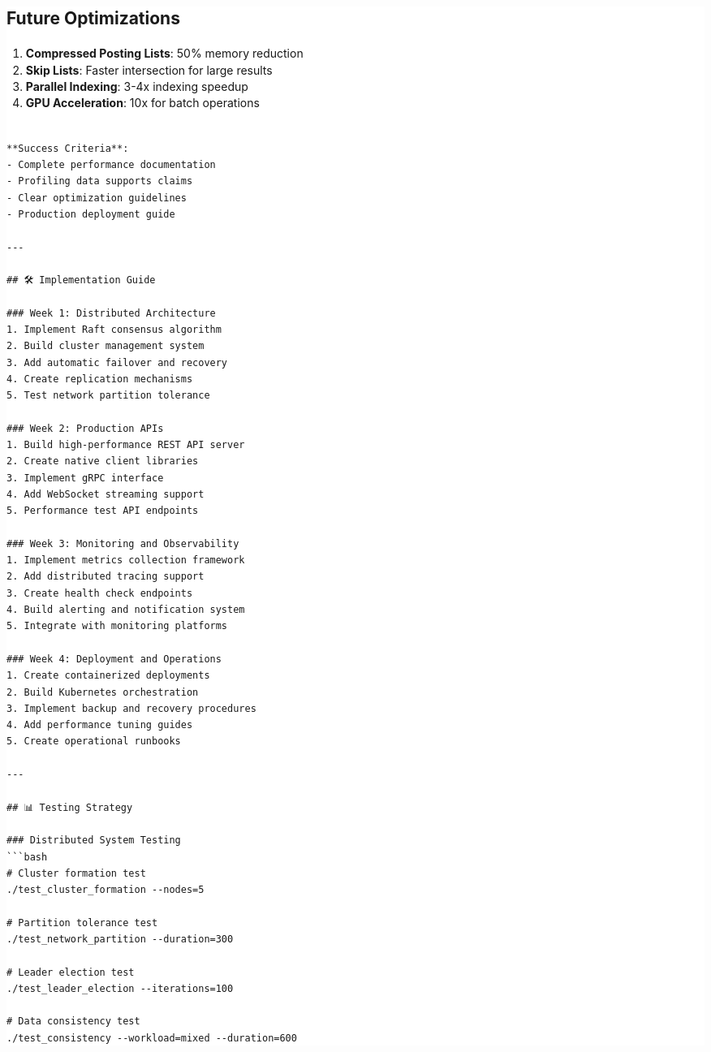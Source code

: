 ## Future Optimizations

1. **Compressed Posting Lists**: 50% memory reduction
2. **Skip Lists**: Faster intersection for large results
3. **Parallel Indexing**: 3-4x indexing speedup
4. **GPU Acceleration**: 10x for batch operations
```

**Success Criteria**:
- Complete performance documentation
- Profiling data supports claims
- Clear optimization guidelines
- Production deployment guide

---

## 🛠️ Implementation Guide

### Week 1: Distributed Architecture
1. Implement Raft consensus algorithm
2. Build cluster management system
3. Add automatic failover and recovery
4. Create replication mechanisms
5. Test network partition tolerance

### Week 2: Production APIs
1. Build high-performance REST API server
2. Create native client libraries
3. Implement gRPC interface
4. Add WebSocket streaming support
5. Performance test API endpoints

### Week 3: Monitoring and Observability
1. Implement metrics collection framework
2. Add distributed tracing support
3. Create health check endpoints
4. Build alerting and notification system
5. Integrate with monitoring platforms

### Week 4: Deployment and Operations
1. Create containerized deployments
2. Build Kubernetes orchestration
3. Implement backup and recovery procedures
4. Add performance tuning guides
5. Create operational runbooks

---

## 📊 Testing Strategy

### Distributed System Testing
```bash
# Cluster formation test
./test_cluster_formation --nodes=5

# Partition tolerance test
./test_network_partition --duration=300

# Leader election test
./test_leader_election --iterations=100

# Data consistency test
./test_consistency --workload=mixed --duration=600
```